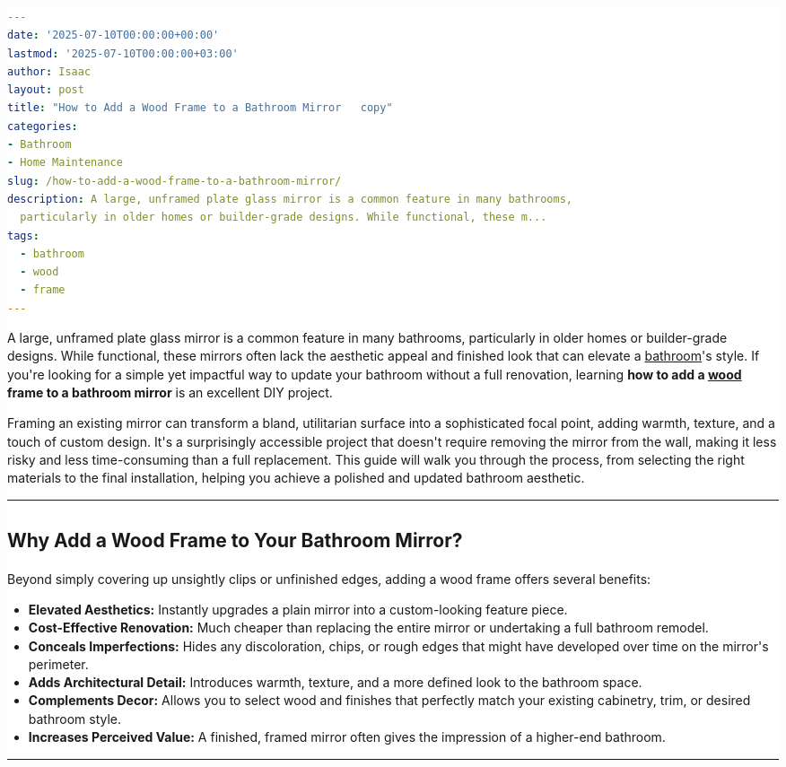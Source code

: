 ```yaml
---
date: '2025-07-10T00:00:00+00:00'
lastmod: '2025-07-10T00:00:00+03:00'
author: Isaac
layout: post
title: "How to Add a Wood Frame to a Bathroom Mirror   copy"
categories:
- Bathroom
- Home Maintenance
slug: /how-to-add-a-wood-frame-to-a-bathroom-mirror/
description: A large, unframed plate glass mirror is a common feature in many bathrooms,
  particularly in older homes or builder-grade designs. While functional, these m...
tags: 
  - bathroom
  - wood
  - frame
---
```

A large, unframed plate glass mirror is a common feature in many bathrooms, particularly in older homes or builder-grade designs. While functional, these mirrors often lack the aesthetic appeal and finished look that can elevate a [bathroom](/posts/how-to-add-a-wood-frame-to-a-bathroom-mirror/)'s style. If you're looking for a simple yet impactful way to update your bathroom without a full renovation, learning **how to add a [wood](/posts/best-paint-for-outdoor-wood-deck/) frame to a bathroom mirror** is an excellent DIY project.

Framing an existing mirror can transform a bland, utilitarian surface into a sophisticated focal point, adding warmth, texture, and a touch of custom design. It's a surprisingly accessible project that doesn't require removing the mirror from the wall, making it less risky and less time-consuming than a full replacement. This guide will walk you through the process, from selecting the right materials to the final installation, helping you achieve a polished and updated bathroom aesthetic.

---

## Why Add a Wood Frame to Your Bathroom Mirror?

Beyond simply covering up unsightly clips or unfinished edges, adding a wood frame offers several benefits:

* **Elevated Aesthetics:** Instantly upgrades a plain mirror into a custom-looking feature piece.
* **Cost-Effective Renovation:** Much cheaper than replacing the entire mirror or undertaking a full bathroom remodel.
* **Conceals Imperfections:** Hides any discoloration, chips, or rough edges that might have developed over time on the mirror's perimeter.
* **Adds Architectural Detail:** Introduces warmth, texture, and a more defined look to the bathroom space.
* **Complements Decor:** Allows you to select wood and finishes that perfectly match your existing cabinetry, trim, or desired bathroom style.
* **Increases Perceived Value:** A finished, framed mirror often gives the impression of a higher-end bathroom.

---

